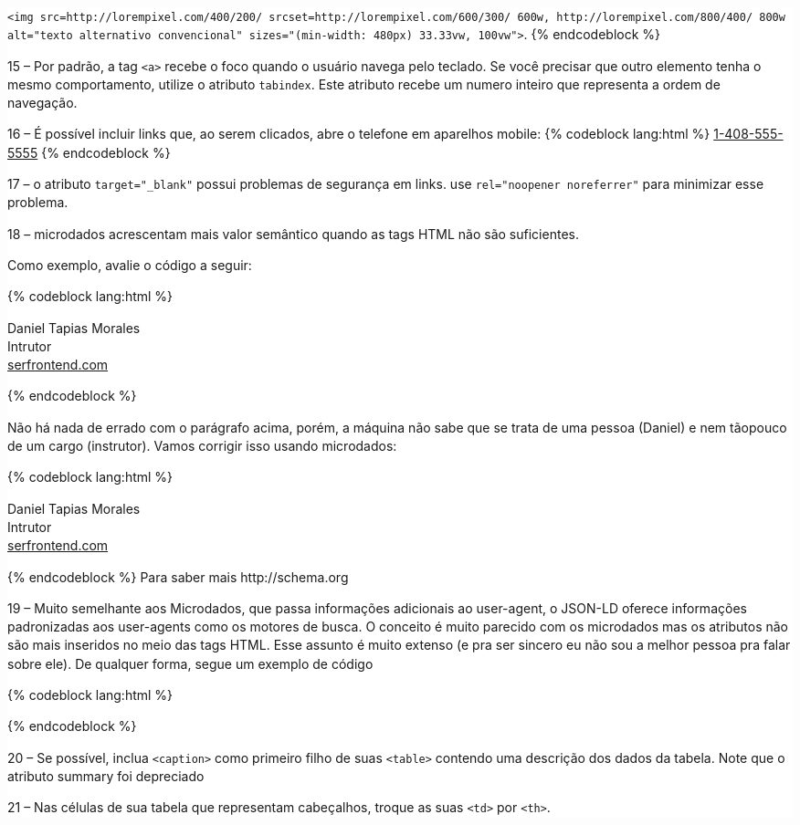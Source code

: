 ```<img src=http://lorempixel.com/400/200/ srcset=http://lorempixel.com/600/300/ 600w, http://lorempixel.com/800/400/ 800w alt="texto alternativo convencional" sizes="(min-width: 480px) 33.33vw, 100vw">```.
{% endcodeblock %}

15 – Por padrão, a tag ```<a>``` recebe o foco quando o usuário navega pelo teclado. Se você precisar que outro elemento tenha o mesmo comportamento, utilize o atributo ```tabindex```. Este atributo recebe um numero inteiro que representa a ordem de navegação.

16 – É possível incluir links que, ao serem clicados, abre o telefone em aparelhos mobile: 
{% codeblock lang:html %}
<a href="tel:1-408-555-5555">1-408-555-5555</a>
{% endcodeblock %}

17 – o atributo ```target="_blank"``` possui problemas de segurança em links. use ```rel="noopener noreferrer"``` para minimizar esse problema.

18 – microdados acrescentam mais valor semântico quando as tags HTML não são suficientes.

Como exemplo, avalie o código a seguir:

{% codeblock lang:html %}
<p>
Daniel Tapias Morales<br>
Intrutor<br>
<a href="http://www.serfrontend.com" >serfrontend.com</a>
</p>
{% endcodeblock %}

Não há nada de errado com o parágrafo acima, porém, a máquina não sabe que se trata de uma pessoa (Daniel) e nem tãopouco de um cargo (instrutor). Vamos corrigir isso usando microdados:

{% codeblock lang:html %}
<p itemscope itemtype="http://schema.org/Person">
<span itemprop="name">Daniel Tapias Morales</span><br>
<span itemprop="jobTitle">Intrutor</span><br>
<a href="http://www.serfrontend.com" itemprop="url">serfrontend.com</a>
</p>
{% endcodeblock %}
Para saber mais http://schema.org

19 – Muito semelhante aos Microdados, que passa informações adicionais ao user-agent, o JSON-LD oferece informações padronizadas aos user-agents como os motores de busca. O conceito é muito parecido com os microdados mas os atributos não são mais inseridos no meio das tags HTML. Esse assunto é muito extenso (e pra ser sincero eu não sou a melhor pessoa pra falar sobre ele). De qualquer forma, segue um exemplo de código

{% codeblock lang:html %}
<script type="application/ld+json">
{
  "@context": "http://schema.org",
  "@type": "Person",
  "name": "Daniel Tapias Morales",
  "jobTitle": "Intrutor",
  "url": "http://serfrontend.com"
}
</script>
{% endcodeblock %}

20 – Se possível, inclua ```<caption>``` como primeiro filho de suas ```<table>``` contendo uma descrição dos dados da tabela. Note que o atributo summary foi depreciado

21 – Nas células de sua tabela que representam cabeçalhos, troque as suas ```<td>``` por ```<th>```. 

```
